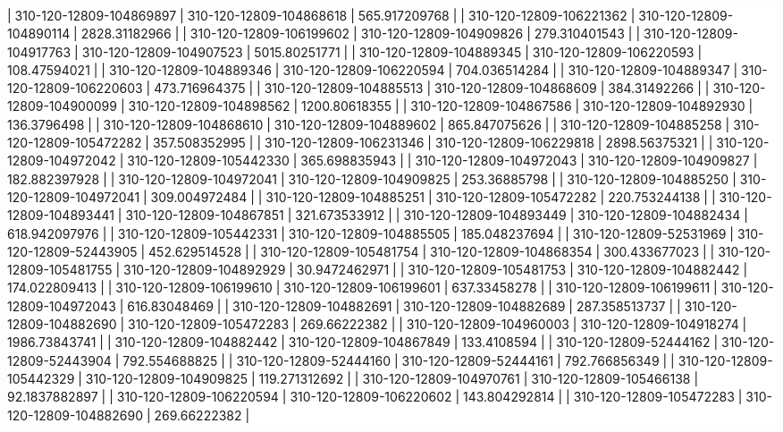 | 310-120-12809-104869897 | 310-120-12809-104868618 | 565.917209768 |
| 310-120-12809-106221362 | 310-120-12809-104890114 | 2828.31182966 |
| 310-120-12809-106199602 | 310-120-12809-104909826 | 279.310401543 |
| 310-120-12809-104917763 | 310-120-12809-104907523 | 5015.80251771 |
| 310-120-12809-104889345 | 310-120-12809-106220593 | 108.47594021 |
| 310-120-12809-104889346 | 310-120-12809-106220594 | 704.036514284 |
| 310-120-12809-104889347 | 310-120-12809-106220603 | 473.716964375 |
| 310-120-12809-104885513 | 310-120-12809-104868609 | 384.31492266 |
| 310-120-12809-104900099 | 310-120-12809-104898562 | 1200.80618355 |
| 310-120-12809-104867586 | 310-120-12809-104892930 | 136.3796498 |
| 310-120-12809-104868610 | 310-120-12809-104889602 | 865.847075626 |
| 310-120-12809-104885258 | 310-120-12809-105472282 | 357.508352995 |
| 310-120-12809-106231346 | 310-120-12809-106229818 | 2898.56375321 |
| 310-120-12809-104972042 | 310-120-12809-105442330 | 365.698835943 |
| 310-120-12809-104972043 | 310-120-12809-104909827 | 182.882397928 |
| 310-120-12809-104972041 | 310-120-12809-104909825 | 253.36885798 |
| 310-120-12809-104885250 | 310-120-12809-104972041 | 309.004972484 |
| 310-120-12809-104885251 | 310-120-12809-105472282 | 220.753244138 |
| 310-120-12809-104893441 | 310-120-12809-104867851 | 321.673533912 |
| 310-120-12809-104893449 | 310-120-12809-104882434 | 618.942097976 |
| 310-120-12809-105442331 | 310-120-12809-104885505 | 185.048237694 |
| 310-120-12809-52531969 | 310-120-12809-52443905 | 452.629514528 |
| 310-120-12809-105481754 | 310-120-12809-104868354 | 300.433677023 |
| 310-120-12809-105481755 | 310-120-12809-104892929 | 30.9472462971 |
| 310-120-12809-105481753 | 310-120-12809-104882442 | 174.022809413 |
| 310-120-12809-106199610 | 310-120-12809-106199601 | 637.33458278 |
| 310-120-12809-106199611 | 310-120-12809-104972043 | 616.83048469 |
| 310-120-12809-104882691 | 310-120-12809-104882689 | 287.358513737 |
| 310-120-12809-104882690 | 310-120-12809-105472283 | 269.66222382 |
| 310-120-12809-104960003 | 310-120-12809-104918274 | 1986.73843741 |
| 310-120-12809-104882442 | 310-120-12809-104867849 | 133.4108594 |
| 310-120-12809-52444162 | 310-120-12809-52443904 | 792.554688825 |
| 310-120-12809-52444160 | 310-120-12809-52444161 | 792.766856349 |
| 310-120-12809-105442329 | 310-120-12809-104909825 | 119.271312692 |
| 310-120-12809-104970761 | 310-120-12809-105466138 | 92.1837882897 |
| 310-120-12809-106220594 | 310-120-12809-106220602 | 143.804292814 |
| 310-120-12809-105472283 | 310-120-12809-104882690 | 269.66222382 |